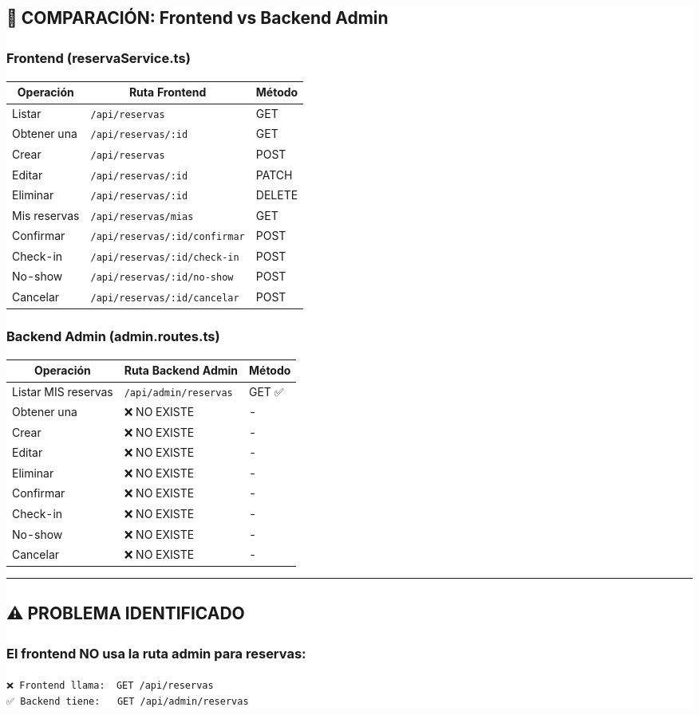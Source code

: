 
## 🔄 **COMPARACIÓN: Frontend vs Backend Admin**

### **Frontend (reservaService.ts)**
| Operación | Ruta Frontend | Método |
|-----------|---------------|--------|
| Listar | `/api/reservas` | GET |
| Obtener una | `/api/reservas/:id` | GET |
| Crear | `/api/reservas` | POST |
| Editar | `/api/reservas/:id` | PATCH |
| Eliminar | `/api/reservas/:id` | DELETE |
| Mis reservas | `/api/reservas/mias` | GET |
| Confirmar | `/api/reservas/:id/confirmar` | POST |
| Check-in | `/api/reservas/:id/check-in` | POST |
| No-show | `/api/reservas/:id/no-show` | POST |
| Cancelar | `/api/reservas/:id/cancelar` | POST |

### **Backend Admin (admin.routes.ts)**
| Operación | Ruta Backend Admin | Método |
|-----------|-------------------|--------|
| Listar MIS reservas | `/api/admin/reservas` | GET ✅ |
| Obtener una | ❌ NO EXISTE | - |
| Crear | ❌ NO EXISTE | - |
| Editar | ❌ NO EXISTE | - |
| Eliminar | ❌ NO EXISTE | - |
| Confirmar | ❌ NO EXISTE | - |
| Check-in | ❌ NO EXISTE | - |
| No-show | ❌ NO EXISTE | - |
| Cancelar | ❌ NO EXISTE | - |

---

## ⚠️ **PROBLEMA IDENTIFICADO**

### **El frontend NO usa la ruta admin para reservas:**

```
❌ Frontend llama:  GET /api/reservas
✅ Backend tiene:   GET /api/admin/reservas
```

